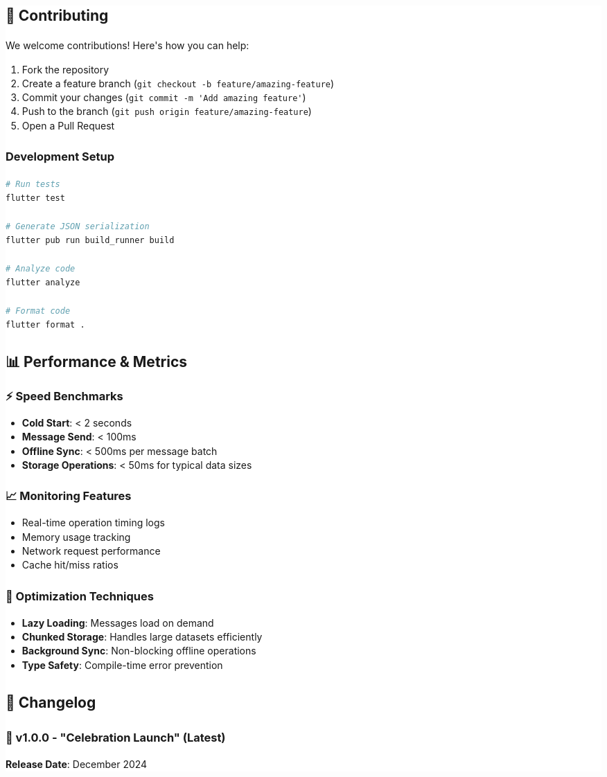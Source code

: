 ## 🤝 Contributing

We welcome contributions! Here's how you can help:

1. Fork the repository
2. Create a feature branch (`git checkout -b feature/amazing-feature`)
3. Commit your changes (`git commit -m 'Add amazing feature'`)
4. Push to the branch (`git push origin feature/amazing-feature`)
5. Open a Pull Request

### Development Setup
```bash
# Run tests
flutter test

# Generate JSON serialization
flutter pub run build_runner build

# Analyze code
flutter analyze

# Format code
flutter format .
```

## 📊 Performance & Metrics

### ⚡ Speed Benchmarks
- **Cold Start**: < 2 seconds
- **Message Send**: < 100ms
- **Offline Sync**: < 500ms per message batch
- **Storage Operations**: < 50ms for typical data sizes

### 📈 Monitoring Features
- Real-time operation timing logs
- Memory usage tracking
- Network request performance
- Cache hit/miss ratios

### 🔧 Optimization Techniques
- **Lazy Loading**: Messages load on demand
- **Chunked Storage**: Handles large datasets efficiently
- **Background Sync**: Non-blocking offline operations
- **Type Safety**: Compile-time error prevention

## 📝 Changelog

### 🎉 v1.0.0 - "Celebration Launch" (Latest)
**Release Date**: December 2024
